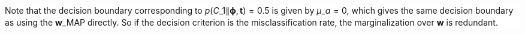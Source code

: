 Note that the decision boundary corresponding to $p(C\_1 \| \boldsymbol{\phi}, \mathbf{t}) = 0.5$ is given by $\mu\_a = 0$,
which gives the same decision boundary as using the $\mathbf{w}\_{\mathrm{MAP}}$ directly.
So if the decision criterion is the misclassification rate, the marginalization over $\mathbf{w}$ is redundant.

